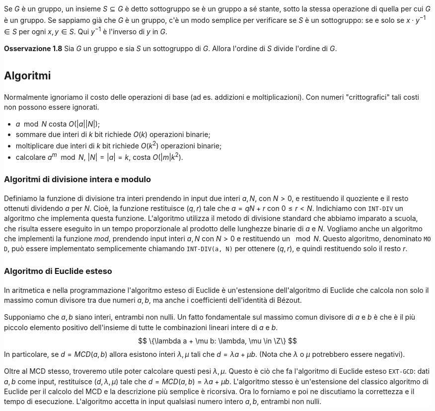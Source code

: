Se $G$ è un gruppo, un insieme $S ⊆ G$ è detto sottogruppo se è un gruppo a sé stante, sotto la stessa operazione di quella per cui $G$ è un gruppo. Se sappiamo già che $G$ è un gruppo, c'è un modo semplice per verificare se $S$ è un sottogruppo: se e solo se $x · y^{−1} ∈ S$ per ogni $x, y ∈ S$. Qui $y^{−1}$ è l'inverso di $y$ in $G$.

**Osservazione 1.8**	Sia $G$ un gruppo e sia $S$ un sottogruppo di $G$. Allora l'ordine di $S$ divide l'ordine di $G$.



## Algoritmi

Normalmente ignoriamo il costo delle operazioni di base (ad es. addizioni e moltiplicazioni). Con numeri "crittografici" tali costi non possono essere ignorati.

- $a \mod N$ costa $O(|a||N|)$;
- sommare due interi di $k$ bit richiede $O(k)$ operazioni binarie;
- moltiplicare due interi di $k$ bit richiede $O(k^2)$ operazioni binarie;
- calcolare $a^m \mod N$, $|N| = |a| = k$, costa $O(|m|k^2)$.



### Algoritmi di divisione intera e modulo

Definiamo la funzione di divisione tra interi prendendo in input due interi $a, N$, con $N > 0$, e restituendo il quoziente e il resto ottenuti dividendo $a$ per $N$. Cioè, la funzione restituisce $(q, r)$ tale che $a = qN + r$ con $0 ≤ r < N$. Indichiamo con ``INT-DIV`` un algoritmo che implementa questa funzione.
L'algoritmo utilizza il metodo di divisione standard che abbiamo imparato a scuola, che risulta essere eseguito in un tempo proporzionale al prodotto delle lunghezze binarie di $a$ e $N$.
Vogliamo anche un algoritmo che implementi la funzione $mod$, prendendo input interi $a, N$ con $N > 0$ e restituendo un $\mod N$. Questo algoritmo, denominato ``MOD``, può essere implementato semplicemente chiamando ``INT-DIV(a, N)`` per ottenere $(q, r)$, e quindi restituendo solo il resto $r$.



### Algoritmo di Euclide esteso

In aritmetica e nella programmazione l'algoritmo esteso di Euclide è un'estensione dell'algoritmo di Euclide che calcola non solo il massimo comun divisore tra due numeri $a, b$, ma anche i coefficienti dell'identità di Bézout.

Supponiamo che $a, b$ siano interi, entrambi non nulli. Un fatto fondamentale sul massimo comun divisore di $a$ e $b$ è che è il più piccolo elemento positivo dell'insieme di tutte le combinazioni lineari intere di $a$ e $b$.
$$
\{\lambda a + \mu b: \lambda, \mu \in \Z\}
$$
In particolare, se $d = MCD(a, b)$ allora esistono interi $\lambda, \mu$ tali che $d = \lambda a + \mu b$. (Nota che $\lambda$ o $\mu$ potrebbero essere negativi).

Oltre al MCD stesso, troveremo utile poter calcolare questi pesi $\lambda, \mu$. Questo è ciò che fa l'algoritmo di Euclide esteso ``EXT-GCD``: dati $a, b$ come input, restituisce $(d, \lambda, \mu)$ tale che $d = MCD(a, b) = \lambda a + \mu b$. L'algoritmo stesso è un'estensione del classico algoritmo di Euclide per il calcolo del MCD e la descrizione più semplice è ricorsiva. Ora lo forniamo e poi ne discutiamo la correttezza e il tempo di esecuzione. L'algoritmo accetta in input qualsiasi numero intero $a, b$, entrambi non nulli.
